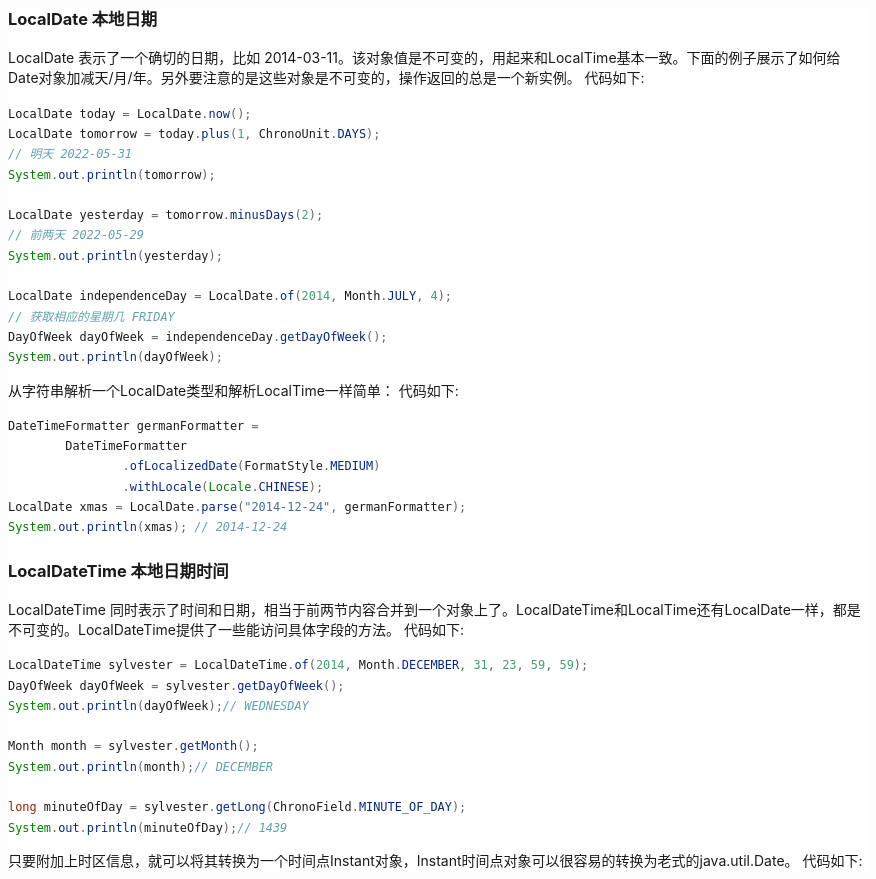 ### LocalDate 本地日期

LocalDate 表示了一个确切的日期，比如 2014-03-11。该对象值是不可变的，用起来和LocalTime基本一致。下面的例子展示了如何给Date对象加减天/月/年。另外要注意的是这些对象是不可变的，操作返回的总是一个新实例。
代码如下:

```java
LocalDate today = LocalDate.now();
LocalDate tomorrow = today.plus(1, ChronoUnit.DAYS);
// 明天 2022-05-31
System.out.println(tomorrow);

LocalDate yesterday = tomorrow.minusDays(2);
// 前两天 2022-05-29
System.out.println(yesterday);

LocalDate independenceDay = LocalDate.of(2014, Month.JULY, 4);
// 获取相应的星期几 FRIDAY
DayOfWeek dayOfWeek = independenceDay.getDayOfWeek();
System.out.println(dayOfWeek);
```

从字符串解析一个LocalDate类型和解析LocalTime一样简单：
代码如下:

```java
DateTimeFormatter germanFormatter =
		DateTimeFormatter
    			.ofLocalizedDate(FormatStyle.MEDIUM)
				.withLocale(Locale.CHINESE);
LocalDate xmas = LocalDate.parse("2014-12-24", germanFormatter);
System.out.println(xmas); // 2014-12-24
```

### LocalDateTime 本地日期时间

LocalDateTime 同时表示了时间和日期，相当于前两节内容合并到一个对象上了。LocalDateTime和LocalTime还有LocalDate一样，都是不可变的。LocalDateTime提供了一些能访问具体字段的方法。
代码如下:

```java
LocalDateTime sylvester = LocalDateTime.of(2014, Month.DECEMBER, 31, 23, 59, 59);
DayOfWeek dayOfWeek = sylvester.getDayOfWeek();
System.out.println(dayOfWeek);// WEDNESDAY

Month month = sylvester.getMonth();
System.out.println(month);// DECEMBER

long minuteOfDay = sylvester.getLong(ChronoField.MINUTE_OF_DAY);
System.out.println(minuteOfDay);// 1439
```

只要附加上时区信息，就可以将其转换为一个时间点Instant对象，Instant时间点对象可以很容易的转换为老式的java.util.Date。
代码如下:
